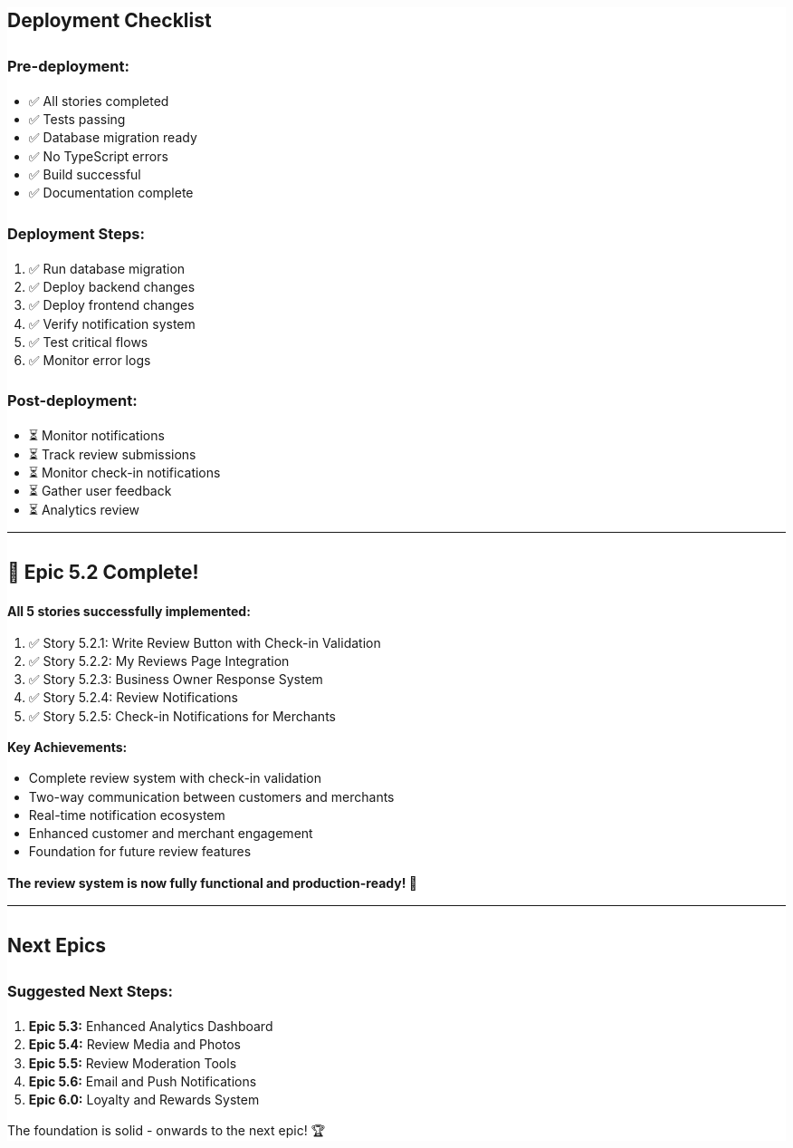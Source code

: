 
## Deployment Checklist

### Pre-deployment:
- ✅ All stories completed
- ✅ Tests passing
- ✅ Database migration ready
- ✅ No TypeScript errors
- ✅ Build successful
- ✅ Documentation complete

### Deployment Steps:
1. ✅ Run database migration
2. ✅ Deploy backend changes
3. ✅ Deploy frontend changes
4. ✅ Verify notification system
5. ✅ Test critical flows
6. ✅ Monitor error logs

### Post-deployment:
- ⏳ Monitor notifications
- ⏳ Track review submissions
- ⏳ Monitor check-in notifications
- ⏳ Gather user feedback
- ⏳ Analytics review

---

## 🎉 Epic 5.2 Complete!

**All 5 stories successfully implemented:**
1. ✅ Story 5.2.1: Write Review Button with Check-in Validation
2. ✅ Story 5.2.2: My Reviews Page Integration
3. ✅ Story 5.2.3: Business Owner Response System
4. ✅ Story 5.2.4: Review Notifications
5. ✅ Story 5.2.5: Check-in Notifications for Merchants

**Key Achievements:**
- Complete review system with check-in validation
- Two-way communication between customers and merchants
- Real-time notification ecosystem
- Enhanced customer and merchant engagement
- Foundation for future review features

**The review system is now fully functional and production-ready! 🚀**

---

## Next Epics

### Suggested Next Steps:
1. **Epic 5.3:** Enhanced Analytics Dashboard
2. **Epic 5.4:** Review Media and Photos
3. **Epic 5.5:** Review Moderation Tools
4. **Epic 5.6:** Email and Push Notifications
5. **Epic 6.0:** Loyalty and Rewards System

The foundation is solid - onwards to the next epic! 🏆
